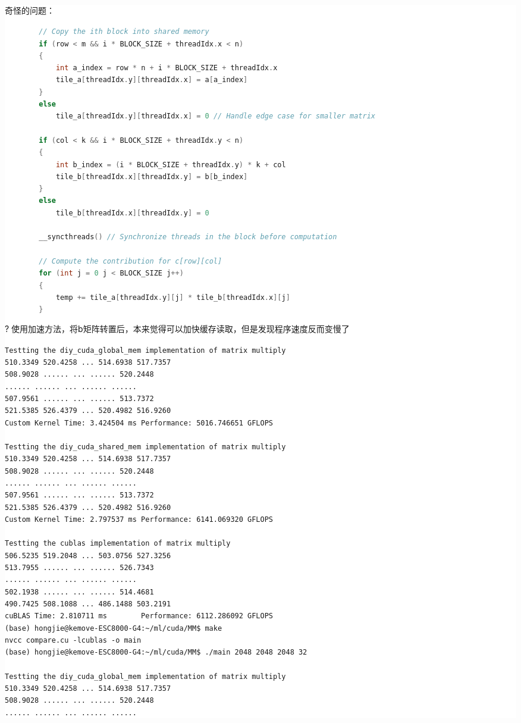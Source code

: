 ```cpp
```

奇怪的问题：

```cpp
        // Copy the ith block into shared memory
        if (row < m && i * BLOCK_SIZE + threadIdx.x < n)
        {
            int a_index = row * n + i * BLOCK_SIZE + threadIdx.x
            tile_a[threadIdx.y][threadIdx.x] = a[a_index]
        }
        else
            tile_a[threadIdx.y][threadIdx.x] = 0 // Handle edge case for smaller matrix

        if (col < k && i * BLOCK_SIZE + threadIdx.y < n)
        {
            int b_index = (i * BLOCK_SIZE + threadIdx.y) * k + col
            tile_b[threadIdx.x][threadIdx.y] = b[b_index]
        }
        else
            tile_b[threadIdx.x][threadIdx.y] = 0

        __syncthreads() // Synchronize threads in the block before computation

        // Compute the contribution for c[row][col]
        for (int j = 0 j < BLOCK_SIZE j++)
        {
            temp += tile_a[threadIdx.y][j] * tile_b[threadIdx.x][j]
        }
```

?	使用加速方法，将b矩阵转置后，本来觉得可以加快缓存读取，但是发现程序速度反而变慢了

```
Testting the diy_cuda_global_mem implementation of matrix multiply
510.3349 520.4258 ... 514.6938 517.7357
508.9028 ...... ... ...... 520.2448
...... ...... ... ...... ......
507.9561 ...... ... ...... 513.7372
521.5385 526.4379 ... 520.4982 516.9260
Custom Kernel Time: 3.424504 ms Performance: 5016.746651 GFLOPS

Testting the diy_cuda_shared_mem implementation of matrix multiply
510.3349 520.4258 ... 514.6938 517.7357
508.9028 ...... ... ...... 520.2448
...... ...... ... ...... ......
507.9561 ...... ... ...... 513.7372
521.5385 526.4379 ... 520.4982 516.9260
Custom Kernel Time: 2.797537 ms Performance: 6141.069320 GFLOPS

Testting the cublas implementation of matrix multiply
506.5235 519.2048 ... 503.0756 527.3256
513.7955 ...... ... ...... 526.7343
...... ...... ... ...... ......
502.1938 ...... ... ...... 514.4681
490.7425 508.1088 ... 486.1488 503.2191
cuBLAS Time: 2.810711 ms        Performance: 6112.286092 GFLOPS
(base) hongjie@kemove-ESC8000-G4:~/ml/cuda/MM$ make
nvcc compare.cu -lcublas -o main
(base) hongjie@kemove-ESC8000-G4:~/ml/cuda/MM$ ./main 2048 2048 2048 32

Testting the diy_cuda_global_mem implementation of matrix multiply
510.3349 520.4258 ... 514.6938 517.7357
508.9028 ...... ... ...... 520.2448
...... ...... ... ...... ......
```